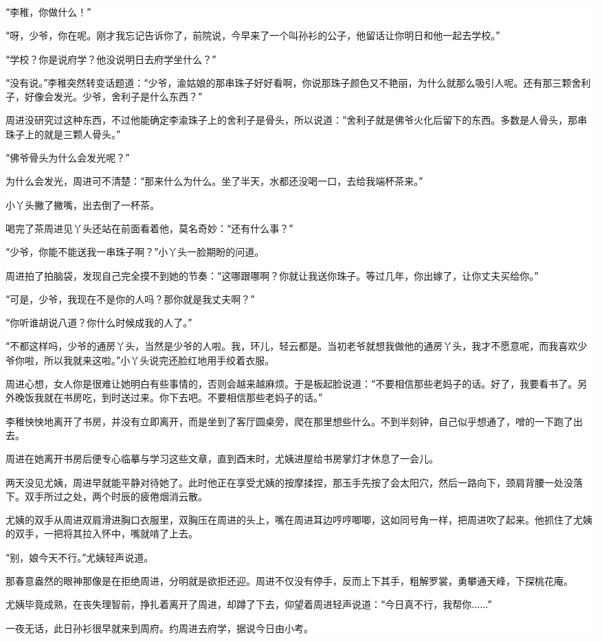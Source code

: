 <p>“李稚，你做什么！”</p>
<p>“呀，少爷，你在呢。刚才我忘记告诉你了，前院说，今早来了一个叫孙衫的公子，他留话让你明日和他一起去学校。”</p>
<p>“学校？你是说府学？他没说明日去府学坐什么？”</p>
<p>“没有说。”李稚突然转变话题道：“少爷，渝姑娘的那串珠子好好看啊，你说那珠子颜色又不艳丽，为什么就那么吸引人呢。还有那三颗舍利子，好像会发光。少爷，舍利子是什么东西？”</p>
<p>周进没研究过这种东西，不过他能确定李渝珠子上的舍利子是骨头，所以说道：“舍利子就是佛爷火化后留下的东西。多数是人骨头，那串珠子上的就是三颗人骨头。”</p>
<p>“佛爷骨头为什么会发光呢？”</p>
<p>为什么会发光，周进可不清楚：“那来什么为什么。坐了半天，水都还没喝一口，去给我端杯茶来。”</p>
<p>小丫头撇了撇嘴，出去倒了一杯茶。</p>
<p>喝完了茶周进见丫头还站在前面看着他，莫名奇妙：“还有什么事？”</p>
<p>“少爷，你能不能送我一串珠子啊？”小丫头一脸期盼的问道。</p>
<p>周进拍了拍脑袋，发现自己完全摸不到她的节奏：“这哪跟哪啊？你就让我送你珠子。等过几年，你出嫁了，让你丈夫买给你。”</p>
<p>“可是，少爷，我现在不是你的人吗？那你就是我丈夫啊？”</p>
<p>“你听谁胡说八道？你什么时候成我的人了。”</p>
<p>“不都这样吗，少爷的通房丫头，当然是少爷的人啦。我，环儿，轻云都是。当初老爷就想我做他的通房丫头，我才不愿意呢，而我喜欢少爷你啦，所以我就来这啦。”小丫头说完还脸红地用手绞着衣服。</p>
<p>周进心想，女人你是很难让她明白有些事情的，否则会越来越麻烦。于是板起脸说道：“不要相信那些老妈子的话。好了，我要看书了。另外晚饭我就在书房吃，到时送过来。你下去吧。不要相信那些老妈子的话。”</p>
<p>李稚怏怏地离开了书房，并没有立即离开，而是坐到了客厅圆桌旁，爬在那里想些什么。不到半刻钟，自己似乎想通了，噌的一下跑了出去。</p>
<p>周进在她离开书房后便专心临摹与学习这些文章，直到酉末时，尤姨进屋给书房掌灯才休息了一会儿。</p>
<p>两天没见尤姨，周进早就能平静对待她了。此时他正在享受尤姨的按摩揉捏，那玉手先按了会太阳穴，然后一路向下，颈肩背腰一处没落下。双手所过之处，两个时辰的疲倦烟消云散。</p>
<p>尤姨的双手从周进双肩滑进胸口衣服里，双胸压在周进的头上，嘴在周进耳边哼哼唧唧，这如同号角一样，把周进吹了起来。他抓住了尤姨的双手，一把将其拉入怀中，嘴就啃了上去。</p>
<p>“别，娘今天不行。”尤姨轻声说道。</p>
<p>那春意盎然的眼神那像是在拒绝周进，分明就是欲拒还迎。周进不仅没有停手，反而上下其手，粗解罗裳，勇攀通天峰，下探桃花庵。</p>
<p>尤姨毕竟成熟，在丧失理智前，挣扎着离开了周进，却蹲了下去，仰望着周进轻声说道：“今日真不行，我帮你......”</p>
<p>一夜无话，此日孙衫很早就来到周府。约周进去府学，据说今日由小考。</p>
